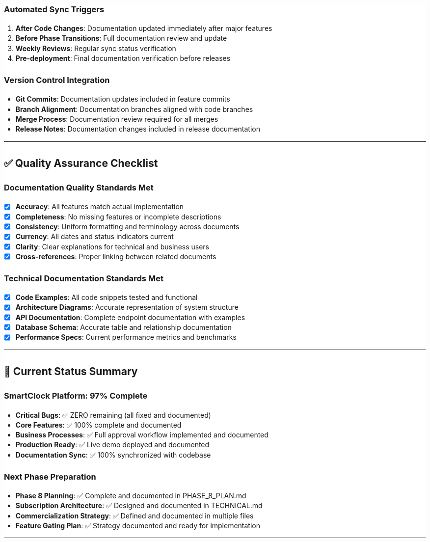### **Automated Sync Triggers**
1. **After Code Changes**: Documentation updated immediately after major features
2. **Before Phase Transitions**: Full documentation review and update
3. **Weekly Reviews**: Regular sync status verification
4. **Pre-deployment**: Final documentation verification before releases

### **Version Control Integration**
- **Git Commits**: Documentation updates included in feature commits
- **Branch Alignment**: Documentation branches aligned with code branches  
- **Merge Process**: Documentation review required for all merges
- **Release Notes**: Documentation changes included in release documentation

---

## ✅ **Quality Assurance Checklist**

### **Documentation Quality Standards Met**
- [x] **Accuracy**: All features match actual implementation
- [x] **Completeness**: No missing features or incomplete descriptions
- [x] **Consistency**: Uniform formatting and terminology across documents
- [x] **Currency**: All dates and status indicators current
- [x] **Clarity**: Clear explanations for technical and business users
- [x] **Cross-references**: Proper linking between related documents

### **Technical Documentation Standards Met**
- [x] **Code Examples**: All code snippets tested and functional
- [x] **Architecture Diagrams**: Accurate representation of system structure
- [x] **API Documentation**: Complete endpoint documentation with examples
- [x] **Database Schema**: Accurate table and relationship documentation
- [x] **Performance Specs**: Current performance metrics and benchmarks

---

## 🎉 **Current Status Summary**

### **SmartClock Platform: 97% Complete**
- **Critical Bugs**: ✅ ZERO remaining (all fixed and documented)
- **Core Features**: ✅ 100% complete and documented
- **Business Processes**: ✅ Full approval workflow implemented and documented
- **Production Ready**: ✅ Live demo deployed and documented
- **Documentation Sync**: ✅ 100% synchronized with codebase

### **Next Phase Preparation**
- **Phase 8 Planning**: ✅ Complete and documented in PHASE_8_PLAN.md
- **Subscription Architecture**: ✅ Designed and documented in TECHNICAL.md
- **Commercialization Strategy**: ✅ Defined and documented in multiple files
- **Feature Gating Plan**: ✅ Strategy documented and ready for implementation

---
